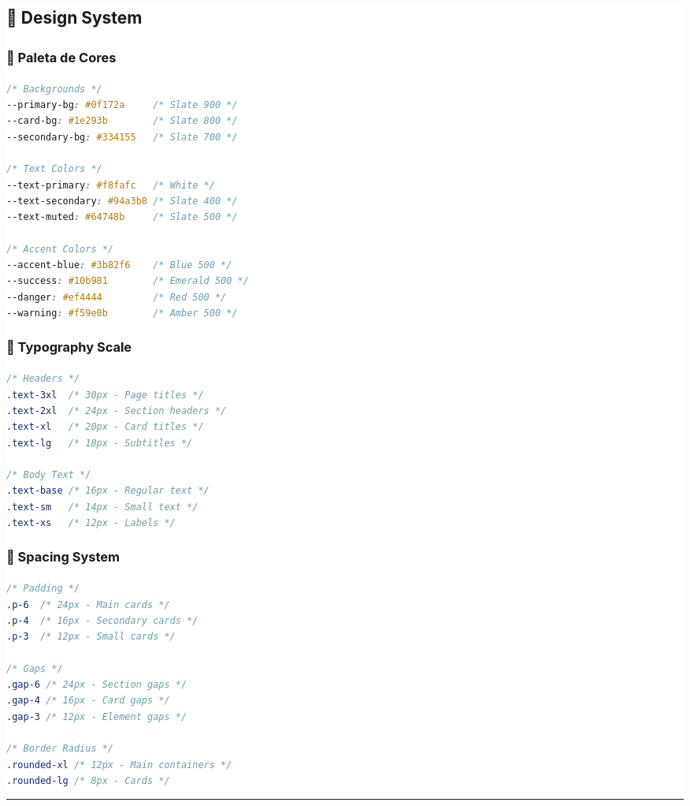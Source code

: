 
## 🎨 Design System

### 🎨 Paleta de Cores

```css
/* Backgrounds */
--primary-bg: #0f172a     /* Slate 900 */
--card-bg: #1e293b        /* Slate 800 */
--secondary-bg: #334155   /* Slate 700 */

/* Text Colors */
--text-primary: #f8fafc   /* White */
--text-secondary: #94a3b8 /* Slate 400 */
--text-muted: #64748b     /* Slate 500 */

/* Accent Colors */
--accent-blue: #3b82f6    /* Blue 500 */
--success: #10b981        /* Emerald 500 */
--danger: #ef4444         /* Red 500 */
--warning: #f59e0b        /* Amber 500 */
```

### 📝 Typography Scale

```css
/* Headers */
.text-3xl  /* 30px - Page titles */
.text-2xl  /* 24px - Section headers */
.text-xl   /* 20px - Card titles */
.text-lg   /* 18px - Subtitles */

/* Body Text */
.text-base /* 16px - Regular text */
.text-sm   /* 14px - Small text */
.text-xs   /* 12px - Labels */
```

### 📐 Spacing System

```css
/* Padding */
.p-6  /* 24px - Main cards */
.p-4  /* 16px - Secondary cards */
.p-3  /* 12px - Small cards */

/* Gaps */
.gap-6 /* 24px - Section gaps */
.gap-4 /* 16px - Card gaps */
.gap-3 /* 12px - Element gaps */

/* Border Radius */
.rounded-xl /* 12px - Main containers */
.rounded-lg /* 8px - Cards */
```

---